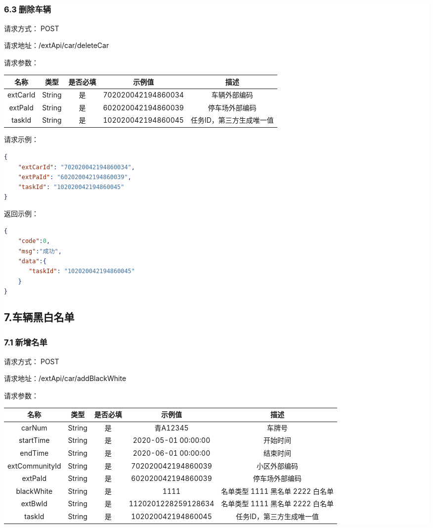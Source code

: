 ### 6.3 删除车辆

请求方式： POST

请求地址：/extApi/car/deleteCar

请求参数：

| 名称 | 类型 | 是否必填 | 示例值 | 描述 |
| :----:| :----: | :----: | :----: | :----: |
| extCarId | String | 是 | 702020042194860034 | 车辆外部编码 |
| extPaId | String | 是 | 602020042194860039 | 停车场外部编码 |
| taskId | String | 是 | 102020042194860045 | 任务ID，第三方生成唯一值 |

请求示例：
```json
{
    "extCarId": "702020042194860034",
    "extPaId": "602020042194860039",
    "taskId": "102020042194860045"
}
```

返回示例：
```json
{
    "code":0,
    "msg":"成功",
    "data":{
       "taskId": "102020042194860045"
    }
}
```

## 7.车辆黑白名单

### 7.1 新增名单

请求方式： POST

请求地址：/extApi/car/addBlackWhite

请求参数：

| 名称 | 类型 | 是否必填 | 示例值 | 描述 |
| :----:| :----: | :----: | :----: | :----: |
| carNum | String | 是 | 青A12345 | 车牌号 |
| startTime | String | 是 | 2020-05-01 00:00:00 | 开始时间 |
| endTime | String | 是 | 2020-06-01 00:00:00 | 结束时间 |
| extCommunityId | String | 是 | 702020042194860039 | 小区外部编码 |
| extPaId | String | 是 | 602020042194860039 | 停车场外部编码 |
| blackWhite | String | 是 | 1111 | 名单类型 1111 黑名单 2222 白名单 |
| extBwId | String | 是 | 1120201228259128634 | 名单类型 1111 黑名单 2222 白名单 |
| taskId | String | 是 | 102020042194860045 | 任务ID，第三方生成唯一值 |
